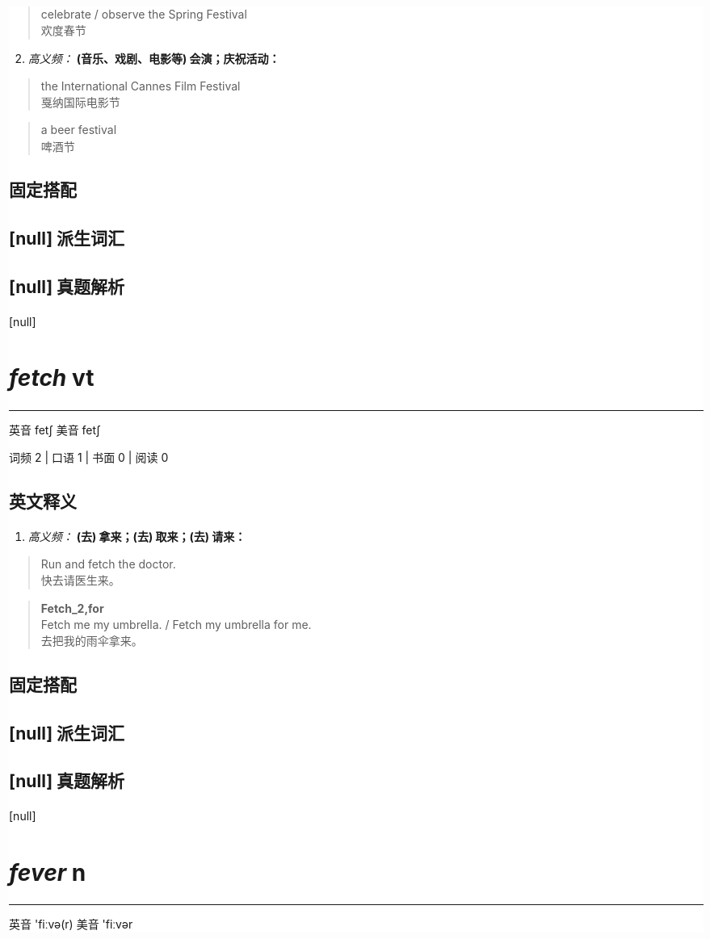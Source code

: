 > celebrate / observe the Spring Festival  
> 欢度春节

2. *高义频：* **(音乐、戏剧、电影等) 会演；庆祝活动：**  


> the International Cannes Film Festival  
> 戛纳国际电影节

> a beer festival   
> 啤酒节

固定搭配
---
[null]
派生词汇
---
[null]
真题解析
---
[null]


# ***fetch*** vt
---
英音 fetʃ     美音 fetʃ

词频 2 | 口语 1 | 书面 0 | 阅读 0


英文释义
---
1. *高义频：* **(去) 拿来；(去) 取来；(去) 请来：**  


> Run and fetch the doctor.  
> 快去请医生来。

> **Fetch_2,for**  
> Fetch me my umbrella. / Fetch my umbrella for me.  
> 去把我的雨伞拿来。

固定搭配
---
[null]
派生词汇
---
[null]
真题解析
---
[null]


# ***fever*** n
---
英音 'fiːvə(r)     美音 'fiːvər
